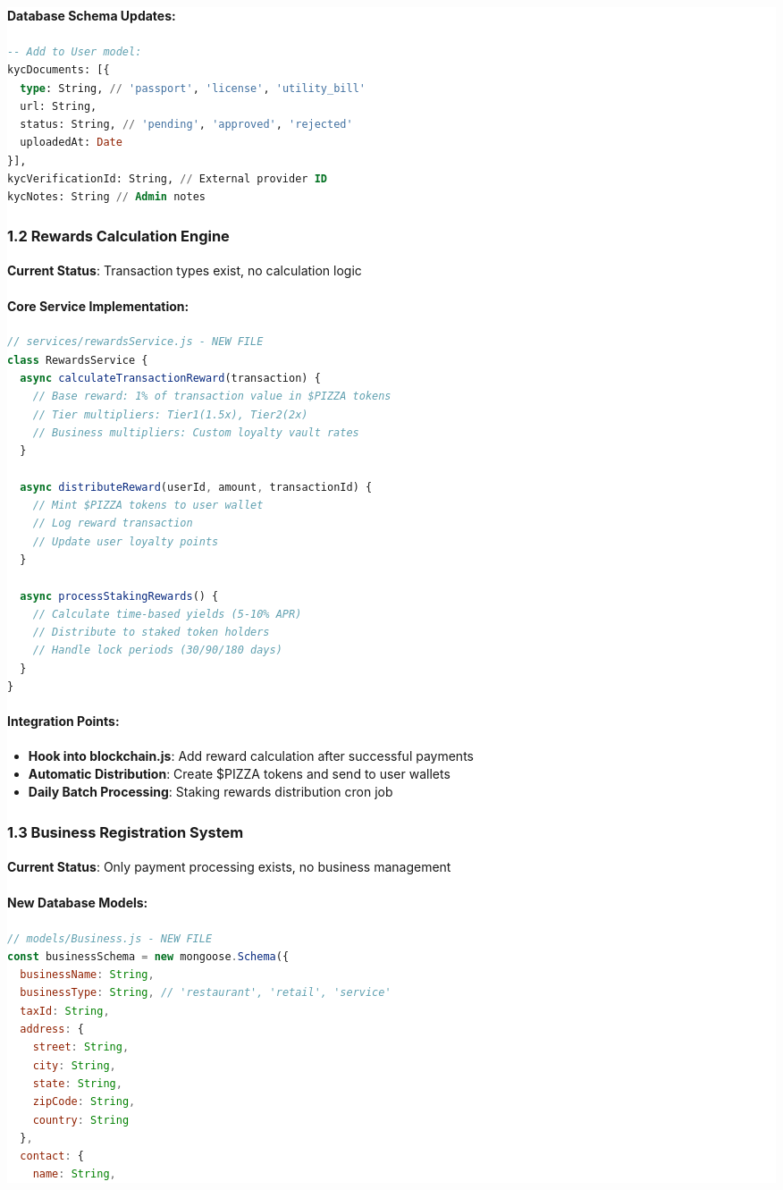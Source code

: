 #### Database Schema Updates:
```sql
-- Add to User model:
kycDocuments: [{
  type: String, // 'passport', 'license', 'utility_bill'
  url: String,
  status: String, // 'pending', 'approved', 'rejected'
  uploadedAt: Date
}],
kycVerificationId: String, // External provider ID
kycNotes: String // Admin notes
```

### 1.2 Rewards Calculation Engine
**Current Status**: Transaction types exist, no calculation logic

#### Core Service Implementation:
```javascript
// services/rewardsService.js - NEW FILE
class RewardsService {
  async calculateTransactionReward(transaction) {
    // Base reward: 1% of transaction value in $PIZZA tokens
    // Tier multipliers: Tier1(1.5x), Tier2(2x)
    // Business multipliers: Custom loyalty vault rates
  }
  
  async distributeReward(userId, amount, transactionId) {
    // Mint $PIZZA tokens to user wallet
    // Log reward transaction
    // Update user loyalty points
  }
  
  async processStakingRewards() {
    // Calculate time-based yields (5-10% APR)
    // Distribute to staked token holders
    // Handle lock periods (30/90/180 days)
  }
}
```

#### Integration Points:
- **Hook into blockchain.js**: Add reward calculation after successful payments
- **Automatic Distribution**: Create $PIZZA tokens and send to user wallets
- **Daily Batch Processing**: Staking rewards distribution cron job

### 1.3 Business Registration System
**Current Status**: Only payment processing exists, no business management

#### New Database Models:
```javascript
// models/Business.js - NEW FILE
const businessSchema = new mongoose.Schema({
  businessName: String,
  businessType: String, // 'restaurant', 'retail', 'service'
  taxId: String,
  address: {
    street: String,
    city: String,
    state: String,
    zipCode: String,
    country: String
  },
  contact: {
    name: String,
```